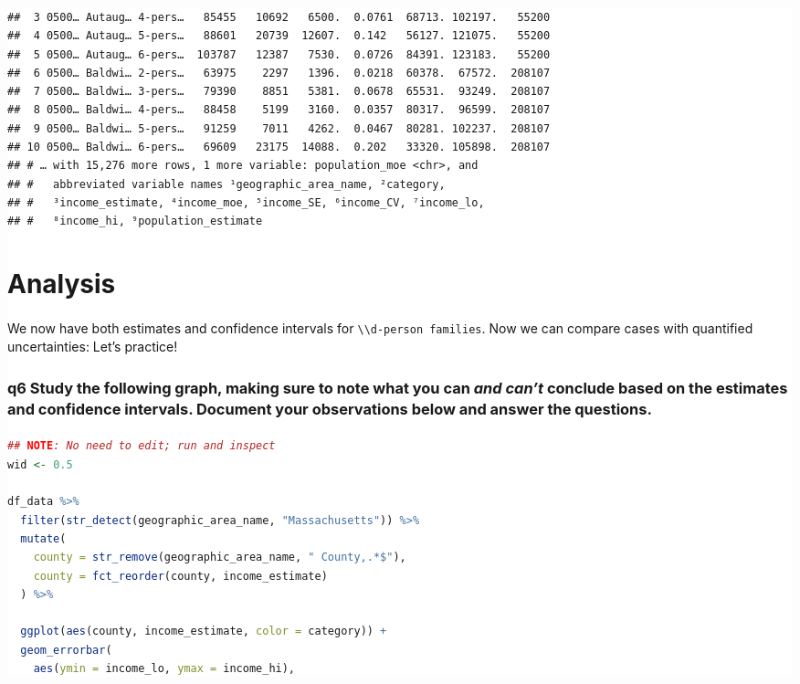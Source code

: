     ##  3 0500… Autaug… 4-pers…   85455   10692   6500.  0.0761  68713. 102197.   55200
    ##  4 0500… Autaug… 5-pers…   88601   20739  12607.  0.142   56127. 121075.   55200
    ##  5 0500… Autaug… 6-pers…  103787   12387   7530.  0.0726  84391. 123183.   55200
    ##  6 0500… Baldwi… 2-pers…   63975    2297   1396.  0.0218  60378.  67572.  208107
    ##  7 0500… Baldwi… 3-pers…   79390    8851   5381.  0.0678  65531.  93249.  208107
    ##  8 0500… Baldwi… 4-pers…   88458    5199   3160.  0.0357  80317.  96599.  208107
    ##  9 0500… Baldwi… 5-pers…   91259    7011   4262.  0.0467  80281. 102237.  208107
    ## 10 0500… Baldwi… 6-pers…   69609   23175  14088.  0.202   33320. 105898.  208107
    ## # … with 15,276 more rows, 1 more variable: population_moe <chr>, and
    ## #   abbreviated variable names ¹​geographic_area_name, ²​category,
    ## #   ³​income_estimate, ⁴​income_moe, ⁵​income_SE, ⁶​income_CV, ⁷​income_lo,
    ## #   ⁸​income_hi, ⁹​population_estimate

# Analysis



We now have both estimates and confidence intervals for
`\\d-person families`. Now we can compare cases with quantified
uncertainties: Let’s practice!

### **q6** Study the following graph, making sure to note what you can *and can’t* conclude based on the estimates and confidence intervals. Document your observations below and answer the questions.

``` r
## NOTE: No need to edit; run and inspect
wid <- 0.5

df_data %>%
  filter(str_detect(geographic_area_name, "Massachusetts")) %>%
  mutate(
    county = str_remove(geographic_area_name, " County,.*$"),
    county = fct_reorder(county, income_estimate)
  ) %>%

  ggplot(aes(county, income_estimate, color = category)) +
  geom_errorbar(
    aes(ymin = income_lo, ymax = income_hi),
```